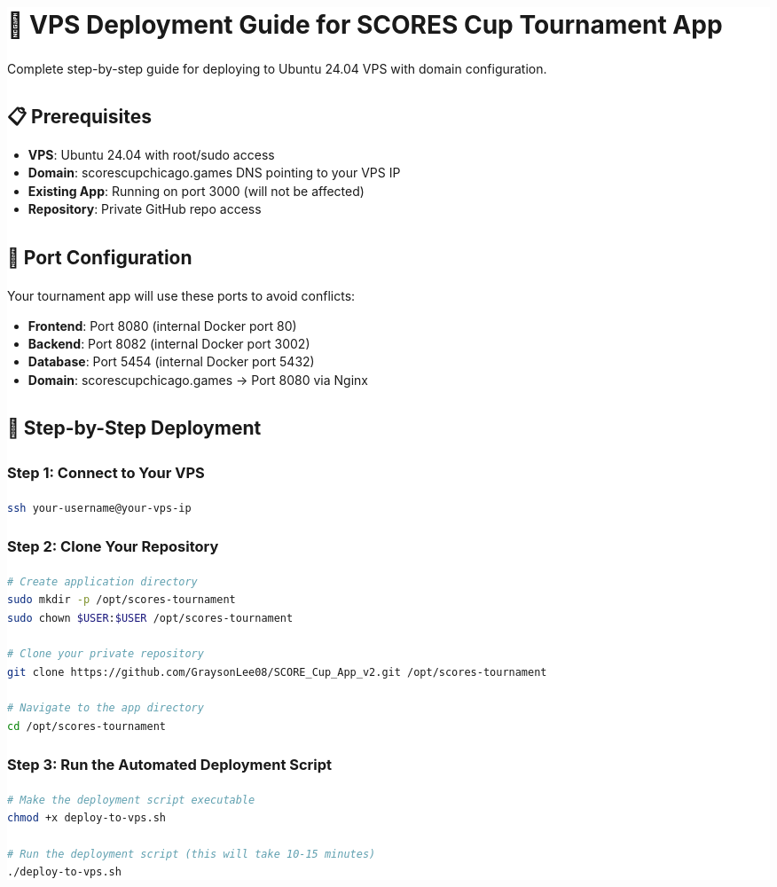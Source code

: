 # 🚀 VPS Deployment Guide for SCORES Cup Tournament App

Complete step-by-step guide for deploying to Ubuntu 24.04 VPS with domain configuration.

## 📋 Prerequisites

- **VPS**: Ubuntu 24.04 with root/sudo access
- **Domain**: scorescupchicago.games DNS pointing to your VPS IP
- **Existing App**: Running on port 3000 (will not be affected)
- **Repository**: Private GitHub repo access

## 🎯 Port Configuration

Your tournament app will use these ports to avoid conflicts:
- **Frontend**: Port 8080 (internal Docker port 80)
- **Backend**: Port 8082 (internal Docker port 3002)
- **Database**: Port 5454 (internal Docker port 5432)
- **Domain**: scorescupchicago.games → Port 8080 via Nginx

## 📝 Step-by-Step Deployment

### Step 1: Connect to Your VPS

```bash
ssh your-username@your-vps-ip
```

### Step 2: Clone Your Repository

```bash
# Create application directory
sudo mkdir -p /opt/scores-tournament
sudo chown $USER:$USER /opt/scores-tournament

# Clone your private repository
git clone https://github.com/GraysonLee08/SCORE_Cup_App_v2.git /opt/scores-tournament

# Navigate to the app directory
cd /opt/scores-tournament
```

### Step 3: Run the Automated Deployment Script

```bash
# Make the deployment script executable
chmod +x deploy-to-vps.sh

# Run the deployment script (this will take 10-15 minutes)
./deploy-to-vps.sh
```
